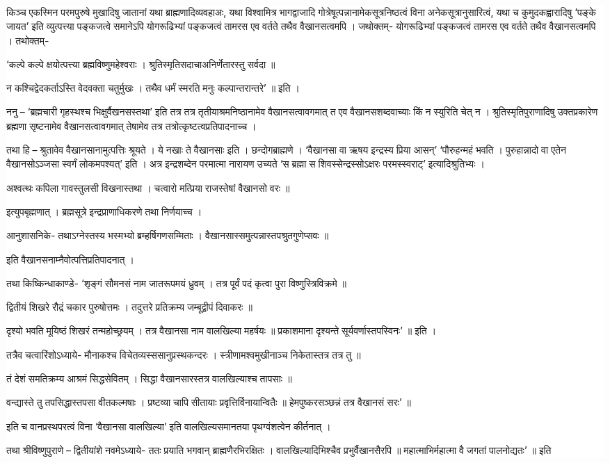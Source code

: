 किञ्च एकस्मिन परमपुरुषे मुखादिषु जातानां यथा ब्राह्मणादिव्यवहाअः, यथा विश्वामित्र भागद्वाजादि गोत्रेषूत्पन्नानामेकसूत्रनिष्ठत्वं विना अनेकसूत्रानुसारित्वं, यथा च कुमुदकह्वारादिषु ‘पङ्के जायत’ इति व्युत्पत्त्या पङ्कजत्वे समानेऽपि योगरूढिभ्यां पङ्कजत्वं तामरस एव वर्तते तथैव वैखानसत्वमपि । जथोक्तम्- योगरूढिभ्यां पङ्कजत्वं तामरस एव वर्तते तथैव वैखानसत्वमपि । तथोक्तम्-

‘कल्पे कल्पे क्षयोत्पत्त्या ब्रह्मविष्णुमहेश्वराः ।
श्रुतिस्मृतिसदाचाअनिर्णेतारस्तु सर्वदा ॥ 

न कश्चिद्वेदकर्ताऽस्ति वेदवक्ता चतुर्मुखः ।
तथैव धर्मं स्मरति मनुः कल्पान्तरान्तरे’ ॥ इति ।

ननु – ‘ब्रह्मचारी गृहस्थश्च भिक्षुर्वैखनसस्तथा’ इति तत्र तत्र तृतीयाश्रमनिष्ठानामेव वैखानसत्वावगमात् त एव वैखानसशब्दवाच्याः किं न स्युरिति चेत् न । श्रुतिस्मृतिपुराणादिषु उक्तप्रकारेण ब्रह्मणा सृष्टनामेव वैखानसत्वावगमात् तेषामेव तत्र तत्रोत्कृष्टत्वप्रतिपादनाच्च । 

तथा हि – श्रुतावेव वैखानसानामुत्पत्तिः श्रूयते । ये नखाः ते वैखानसाः इति । छन्दोगब्राह्मणे । ‘वैखानसा वा ऋषय इन्द्रस्य प्रिया आसन्’ ‘पौरुहन्महं भवति । पुरुहान्नादो वा एतेन वैखानसोऽञ्जसा स्वर्गं लोकमपश्यत्’ इति । अत्र इन्द्रशब्देन परमात्मा नारायण उच्यते ‘स ब्रह्मा स शिवस्सेन्द्रस्सोऽक्षरः परमस्स्वराट्’ इत्यादिश्रुतिभ्यः । 

अश्वत्थः कपिला गावस्तुलसी विखनास्तथा ।
चत्वारो मत्प्रिया राजस्तेषां वैखानसो वरः ॥ 

इत्युपबृह्मणात् । ब्रह्मसूत्रे इन्द्रप्राणाधिकरणे तथा निर्णयाच्च ।

आनुशासनिके- 
तथाऽग्नेस्तस्य भस्मभ्यो ब्रम्हर्षिगणसम्मिताः ।
वैखानसास्समुत्पन्नास्तपश्रुतगुणेप्सवः ॥

इति वैखानसनाम्नैवोत्पत्तिप्रतिपादनात् ।

तथा किष्किन्धाकाण्डे-
‘शृङ्गं सौमनसं नाम जातरूपमयं ध्रुवम् ।
तत्र पूर्वं पदं कृत्वा पुरा विष्णुस्त्रिविक्रमे ॥

द्वितीयं शिखरे रौद्रं चकार पुरुषोत्तमः ।
तदुत्तरे प्रतिक्रम्य जम्बूद्वीपं दिवाकरः ॥

दृश्यो भवति मूयिष्ठं शिखरं तन्महोच्छ्रयम् ।
तत्र वैखानसा नाम वालखिल्या महर्षयः ॥
प्रकाशमाना दृश्यन्ते सूर्यवर्णास्तपस्विनः’ ॥ इति ।

तत्रैव चत्वारिंशोऽध्याये-
मौनाकश्च विचेतव्यस्ससानुप्रस्थकन्दरः ।
स्त्रीणामश्वमुखीनाञ्च निकेतास्तत्र तत्र तु ॥


तं देशं समतिक्रम्य आश्रमं सिद्धसेवितम् ।
सिद्धा वैखानसारस्तत्र वालखिल्याश्च तापसाः ॥

वन्द्यास्ते तु तपसिद्धास्तपसा वीतकल्मषाः ।
प्रष्टव्या चापि सीतायाः प्रवृत्तिर्विनायान्वितैः ॥
हेमपुष्करसञ्छन्नं तत्र वैखानसं सरः’ ॥

इति च वानप्रस्थपरत्वं विना ‘वैखानसा वालखिल्या’ इति वालखिल्यसमानतया पृथग्वंशत्वेन कीर्तनात् । 

तथा श्रीविष्णुपुराणे – द्वितीयांशे नवमेऽध्याये-
ततः प्रयाति भगवान् ब्राह्मणैरभिरक्षितः ।
वालखिल्यादिभिश्चैव प्रभुर्वैखानसैरपि ॥
महात्माभिर्महात्मा वै जगतां पालनोद्यतः’ ॥ इति
